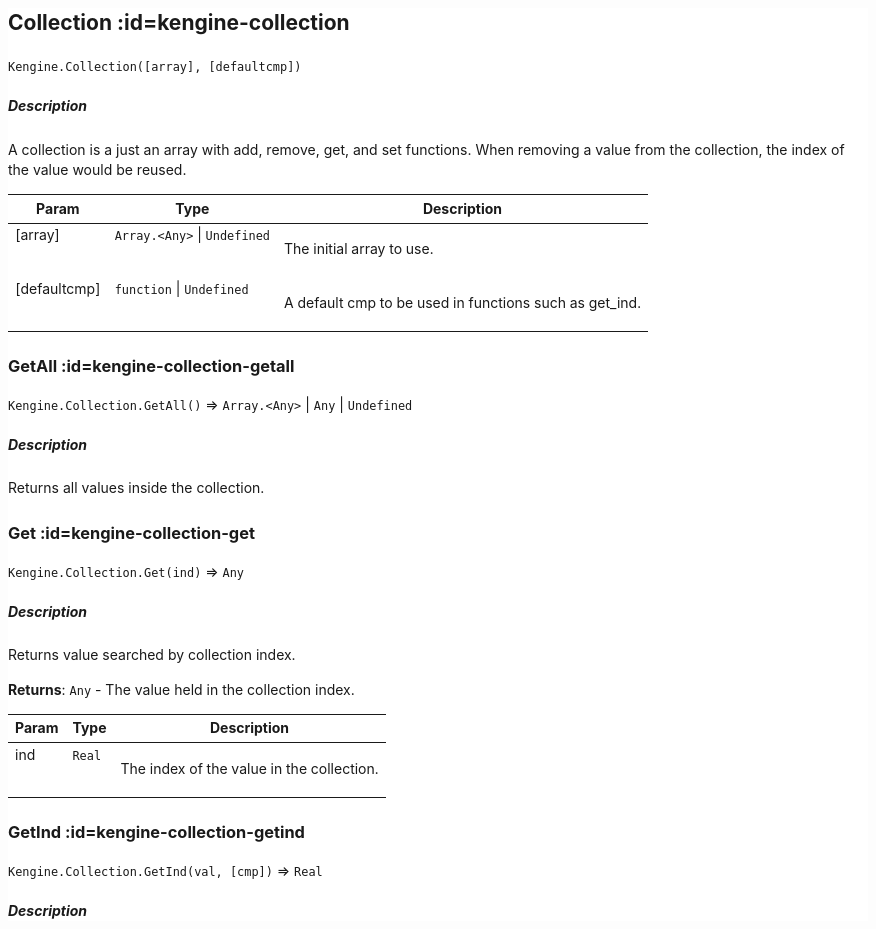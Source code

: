 

## Collection  :id=kengine-collection

`Kengine.Collection([array], [defaultcmp])`



##### **Description**

A collection is a just an array with add, remove, get, and set functions.
When removing a value from the collection, the index of the value would be reused.



| Param | Type | Description |
| --- | --- | --- |
| [array] | <code>Array.&lt;Any&gt;</code> \| <code>Undefined</code> | <p>The initial array to use.</p> |
| [defaultcmp] | <code>function</code> \| <code>Undefined</code> | <p>A default cmp to be used in functions such as get_ind.</p> |



### GetAll  :id=kengine-collection-getall

`Kengine.Collection.GetAll()` ⇒ <code>Array.&lt;Any&gt;</code> \| <code>Any</code> \| <code>Undefined</code>



##### **Description**

Returns all values inside the collection.




### Get  :id=kengine-collection-get

`Kengine.Collection.Get(ind)` ⇒ <code>Any</code>



##### **Description**

Returns value searched by collection index.


**Returns**: <code>Any</code> - The value held in the collection index.  

| Param | Type | Description |
| --- | --- | --- |
| ind | <code>Real</code> | <p>The index of the value in the collection.</p> |



### GetInd  :id=kengine-collection-getind

`Kengine.Collection.GetInd(val, [cmp])` ⇒ <code>Real</code>



##### **Description**
